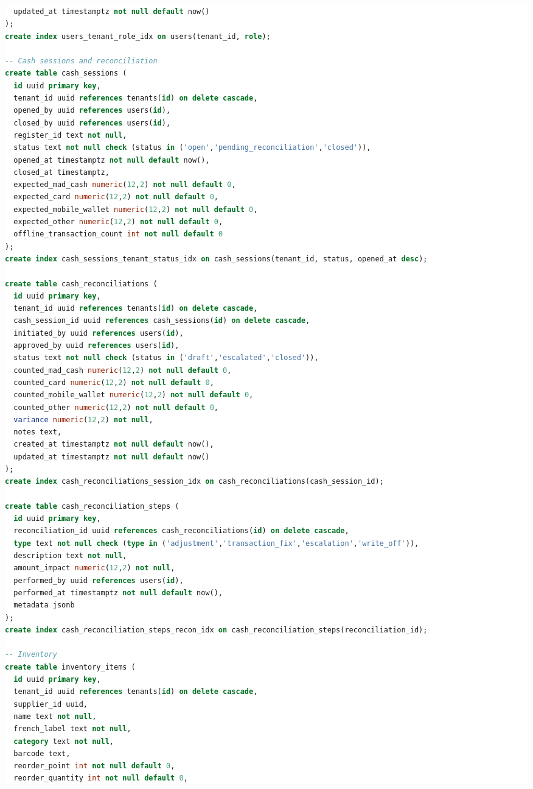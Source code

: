 ```sql
  updated_at timestamptz not null default now()
);
create index users_tenant_role_idx on users(tenant_id, role);

-- Cash sessions and reconciliation
create table cash_sessions (
  id uuid primary key,
  tenant_id uuid references tenants(id) on delete cascade,
  opened_by uuid references users(id),
  closed_by uuid references users(id),
  register_id text not null,
  status text not null check (status in ('open','pending_reconciliation','closed')),
  opened_at timestamptz not null default now(),
  closed_at timestamptz,
  expected_mad_cash numeric(12,2) not null default 0,
  expected_card numeric(12,2) not null default 0,
  expected_mobile_wallet numeric(12,2) not null default 0,
  expected_other numeric(12,2) not null default 0,
  offline_transaction_count int not null default 0
);
create index cash_sessions_tenant_status_idx on cash_sessions(tenant_id, status, opened_at desc);

create table cash_reconciliations (
  id uuid primary key,
  tenant_id uuid references tenants(id) on delete cascade,
  cash_session_id uuid references cash_sessions(id) on delete cascade,
  initiated_by uuid references users(id),
  approved_by uuid references users(id),
  status text not null check (status in ('draft','escalated','closed')),
  counted_mad_cash numeric(12,2) not null default 0,
  counted_card numeric(12,2) not null default 0,
  counted_mobile_wallet numeric(12,2) not null default 0,
  counted_other numeric(12,2) not null default 0,
  variance numeric(12,2) not null,
  notes text,
  created_at timestamptz not null default now(),
  updated_at timestamptz not null default now()
);
create index cash_reconciliations_session_idx on cash_reconciliations(cash_session_id);

create table cash_reconciliation_steps (
  id uuid primary key,
  reconciliation_id uuid references cash_reconciliations(id) on delete cascade,
  type text not null check (type in ('adjustment','transaction_fix','escalation','write_off')),
  description text not null,
  amount_impact numeric(12,2) not null,
  performed_by uuid references users(id),
  performed_at timestamptz not null default now(),
  metadata jsonb
);
create index cash_reconciliation_steps_recon_idx on cash_reconciliation_steps(reconciliation_id);

-- Inventory
create table inventory_items (
  id uuid primary key,
  tenant_id uuid references tenants(id) on delete cascade,
  supplier_id uuid,
  name text not null,
  french_label text not null,
  category text not null,
  barcode text,
  reorder_point int not null default 0,
  reorder_quantity int not null default 0,
```
